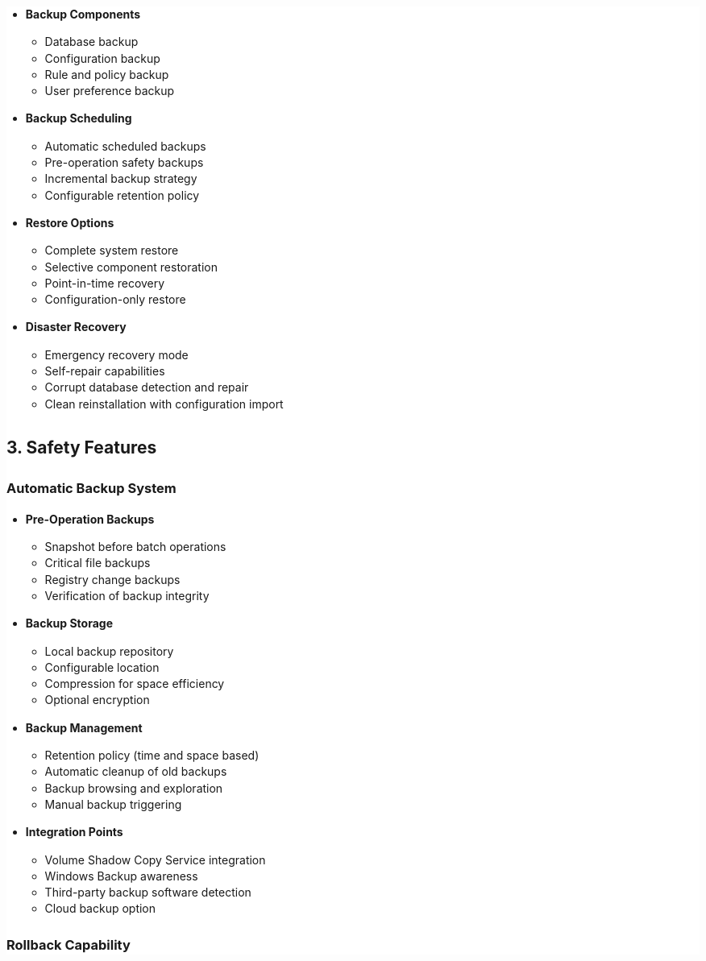 - **Backup Components**
  - Database backup
  - Configuration backup
  - Rule and policy backup
  - User preference backup

- **Backup Scheduling**
  - Automatic scheduled backups
  - Pre-operation safety backups
  - Incremental backup strategy
  - Configurable retention policy

- **Restore Options**
  - Complete system restore
  - Selective component restoration
  - Point-in-time recovery
  - Configuration-only restore

- **Disaster Recovery**
  - Emergency recovery mode
  - Self-repair capabilities
  - Corrupt database detection and repair
  - Clean reinstallation with configuration import

## 3. Safety Features

### Automatic Backup System

- **Pre-Operation Backups**
  - Snapshot before batch operations
  - Critical file backups
  - Registry change backups
  - Verification of backup integrity

- **Backup Storage**
  - Local backup repository
  - Configurable location
  - Compression for space efficiency
  - Optional encryption

- **Backup Management**
  - Retention policy (time and space based)
  - Automatic cleanup of old backups
  - Backup browsing and exploration
  - Manual backup triggering

- **Integration Points**
  - Volume Shadow Copy Service integration
  - Windows Backup awareness
  - Third-party backup software detection
  - Cloud backup option

### Rollback Capability
